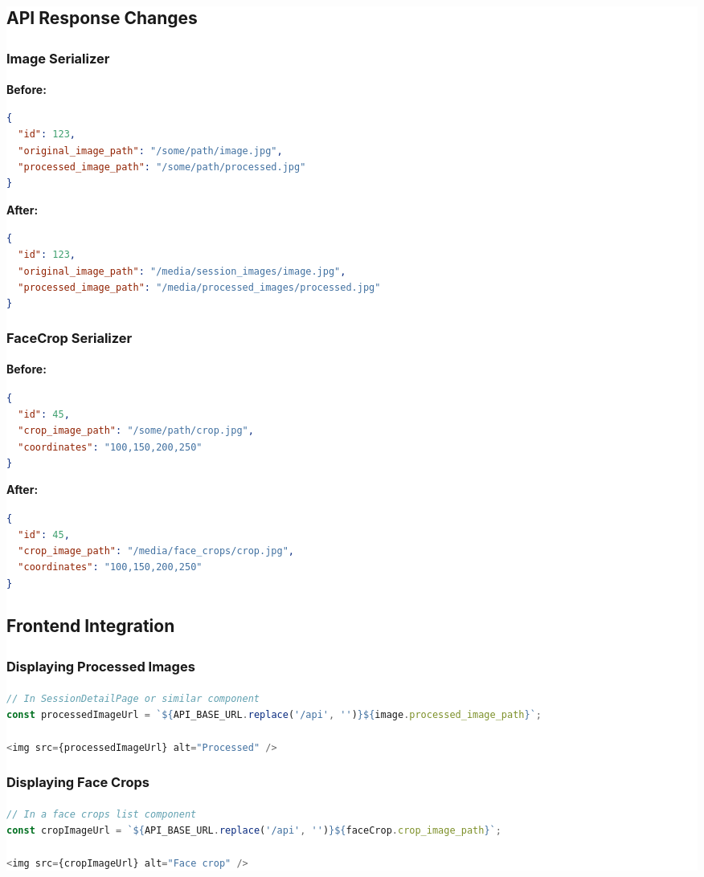 ## API Response Changes

### Image Serializer
**Before:**
```json
{
  "id": 123,
  "original_image_path": "/some/path/image.jpg",
  "processed_image_path": "/some/path/processed.jpg"
}
```

**After:**
```json
{
  "id": 123,
  "original_image_path": "/media/session_images/image.jpg",
  "processed_image_path": "/media/processed_images/processed.jpg"
}
```

### FaceCrop Serializer
**Before:**
```json
{
  "id": 45,
  "crop_image_path": "/some/path/crop.jpg",
  "coordinates": "100,150,200,250"
}
```

**After:**
```json
{
  "id": 45,
  "crop_image_path": "/media/face_crops/crop.jpg",
  "coordinates": "100,150,200,250"
}
```

## Frontend Integration

### Displaying Processed Images
```typescript
// In SessionDetailPage or similar component
const processedImageUrl = `${API_BASE_URL.replace('/api', '')}${image.processed_image_path}`;

<img src={processedImageUrl} alt="Processed" />
```

### Displaying Face Crops
```typescript
// In a face crops list component
const cropImageUrl = `${API_BASE_URL.replace('/api', '')}${faceCrop.crop_image_path}`;

<img src={cropImageUrl} alt="Face crop" />
```
